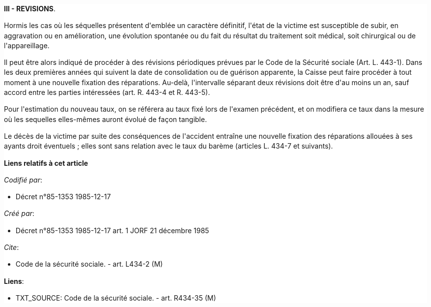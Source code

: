 **III - REVISIONS**. 

Hormis les cas où les séquelles présentent d'emblée un caractère définitif, l'état de la victime est susceptible de subir, en
aggravation ou en amélioration, une évolution spontanée ou du fait du résultat du traitement soit médical, soit chirurgical
ou de l'appareillage. 

Il peut être alors indiqué de procéder à des révisions périodiques prévues par le Code de la Sécurité sociale (Art. L.
443-1). Dans les deux premières années qui suivent la date de consolidation ou de guérison apparente, la Caisse peut faire
procéder à tout moment à une nouvelle fixation des réparations. Au-delà, l'intervalle séparant deux révisions doit être d'au
moins un an, sauf accord entre les parties intéressées (art. R. 443-4 et R. 443-5). 

Pour l'estimation du nouveau taux, on se référera au taux fixé lors de l'examen précédent, et on modifiera ce taux dans la
mesure où les sequelles elles-mêmes auront évolué de façon tangible. 

Le décès de la victime par suite des conséquences de l'accident entraîne une nouvelle fixation des réparations allouées à ses
ayants droit éventuels ; elles sont sans relation avec le taux du barème (articles L. 434-7 et suivants).

**Liens relatifs à cet article**

_Codifié par_:

  - Décret n°85-1353 1985-12-17

_Créé par_:

  - Décret n°85-1353 1985-12-17 art. 1 JORF 21 décembre 1985

_Cite_:

  - Code de la sécurité sociale. - art. L434-2 (M)

**Liens**:

  - TXT_SOURCE: Code de la sécurité sociale. - art. R434-35 (M)
